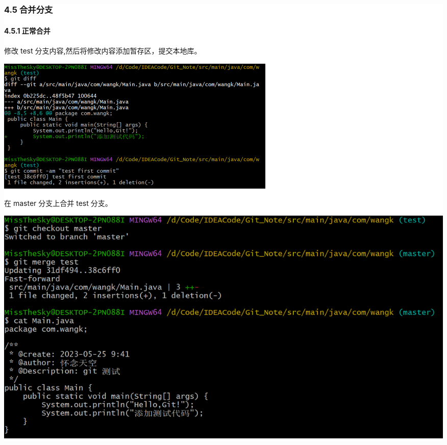 ### 4.5 合并分支

#### 4.5.1 正常合并

修改 test 分支内容,然后将修改内容添加暂存区，提交本地库。

<img src="image/image-20230525103931543.png" alt="image-20230525103931543" style="zoom:50%;" />

在 master 分支上合并 test 分支。

![image-20230525104200780](image/image-20230525104200780.png)
